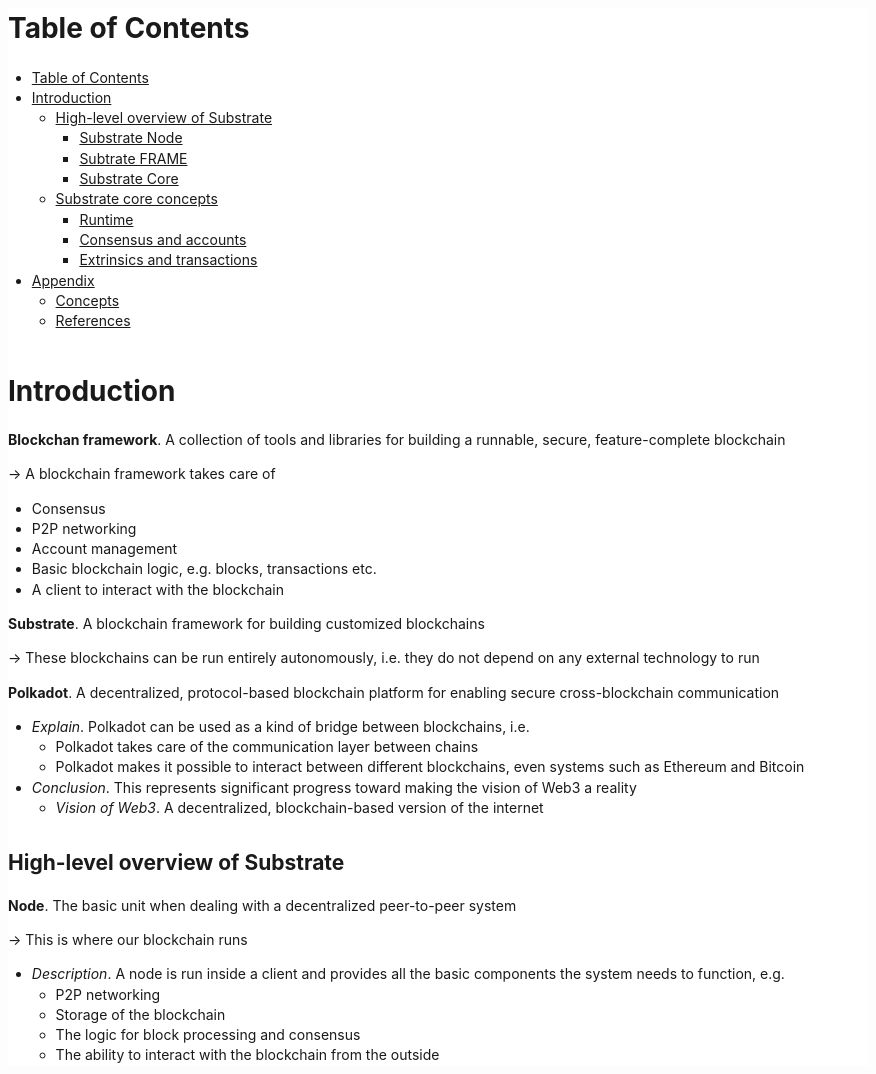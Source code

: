
# Table of Contents
- [Table of Contents](#table-of-contents)
- [Introduction](#introduction)
  - [High-level overview of Substrate](#high-level-overview-of-substrate)
    - [Substrate Node](#substrate-node)
    - [Subtrate FRAME](#subtrate-frame)
    - [Substrate Core](#substrate-core)
  - [Substrate core concepts](#substrate-core-concepts)
    - [Runtime](#runtime)
    - [Consensus and accounts](#consensus-and-accounts)
    - [Extrinsics and transactions](#extrinsics-and-transactions)
- [Appendix](#appendix)
  - [Concepts](#concepts)
  - [References](#references)


# Introduction
**Blockchan framework**. A collection of tools and libraries for building a runnable, secure, feature-complete blockchain

$\to$ A blockchain framework takes care of
* Consensus
* P2P networking
* Account management
* Basic blockchain logic, e.g. blocks, transactions etc.
* A client to interact with the blockchain

**Substrate**. A blockchain framework for building customized blockchains

$\to$ These blockchains can be run entirely autonomously, i.e. they do not depend on any external technology to run

**Polkadot**. A decentralized, protocol-based blockchain platform for enabling secure cross-blockchain communication
* *Explain*. Polkadot can be used as a kind of bridge between blockchains, i.e.
    * Polkadot takes care of the communication layer between chains
    * Polkadot makes it possible to interact between different blockchains, even systems such as Ethereum and Bitcoin
* *Conclusion*. This represents significant progress toward making the vision of Web3 a reality
    * *Vision of Web3*. A decentralized, blockchain-based version of the internet

## High-level overview of Substrate
**Node**. The basic unit when dealing with a decentralized peer-to-peer system

$\to$ This is where our blockchain runs
* *Description*. A node is run inside a client and provides all the basic components the system needs to function, e.g. 
    * P2P networking
    * Storage of the blockchain
    * The logic for block processing and consensus
    * The ability to interact with the blockchain from the outside
